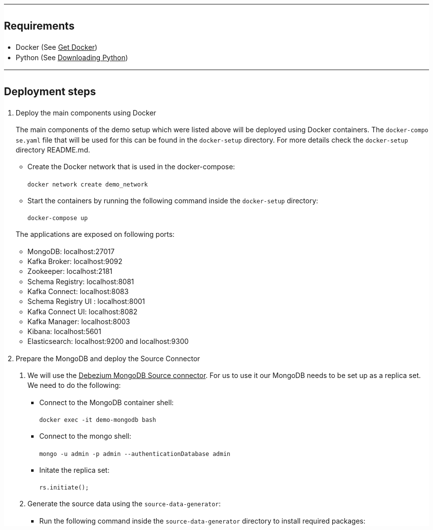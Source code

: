 
---

## Requirements

* Docker (See [Get Docker](https://docs.docker.com/get-docker/))
* Python (See [Downloading Python](https://wiki.python.org/moin/BeginnersGuide/Download))

---

## Deployment steps

1. Deploy the main components using Docker

     The main components of the demo setup which were listed above will be deployed using Docker containers. The `docker-compose.yaml` file that will be used for this can be found in the `docker-setup` directory. For more details check the `docker-setup` directory README.md.

      - Create the Docker network that is used in the docker-compose:

        `docker network create demo_network`
      - Start the containers by running the following command inside the `docker-setup` directory:

        `docker-compose up`


    The applications are exposed on following ports:
    - MongoDB: localhost:27017
    - Kafka Broker: localhost:9092
    - Zookeeper: localhost:2181
    - Schema Registry: localhost:8081
    - Kafka Connect: localhost:8083
    - Schema Registry UI : localhost:8001
    - Kafka Connect UI: localhost:8082
    - Kafka Manager: localhost:8003
    - Kibana: localhost:5601
    - Elasticsearch: localhost:9200 and localhost:9300



2. Prepare the MongoDB and deploy the Source Connector


     1. We will use the [Debezium MongoDB Source connector](https://debezium.io/docs/connectors/mongodb/). For us to use it our MongoDB needs to be set up as a replica set. We need to do the following:
        - Connect to the MongoDB container shell:

          `docker exec -it demo-mongodb bash`

        - Connect to the mongo shell:

          `mongo -u admin -p admin --authenticationDatabase admin`

        - Initate the replica set:

          `rs.initiate();`

      1. Generate the source data using the `source-data-generator`:
         - Run the following command inside the `source-data-generator` directory to install required packages:
